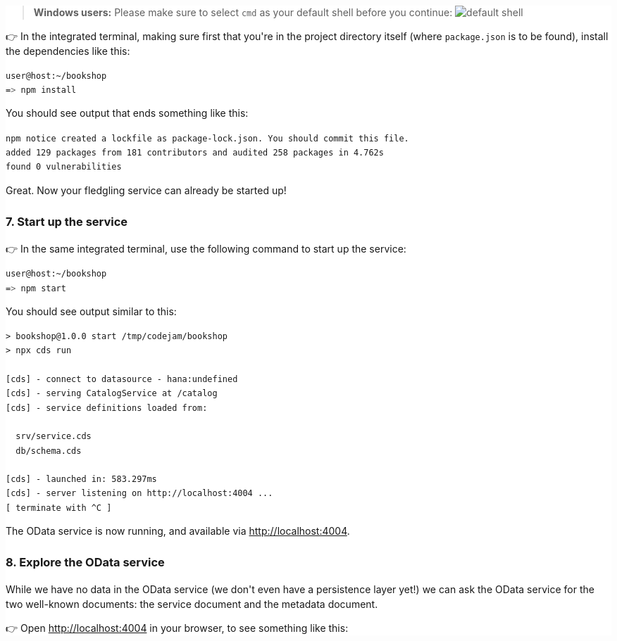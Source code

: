 > **Windows users:** Please make sure to select `cmd` as your default shell before you continue:
![default shell](default-shell-windows.png)

:point_right: In the integrated terminal, making sure first that you're in the project directory itself (where `package.json` is to be found), install the dependencies like this:

```sh
user@host:~/bookshop
=> npm install
```

You should see output that ends something like this:

```sh
npm notice created a lockfile as package-lock.json. You should commit this file.
added 129 packages from 181 contributors and audited 258 packages in 4.762s
found 0 vulnerabilities
```

Great. Now your fledgling service can already be started up!

### 7. Start up the service

:point_right: In the same integrated terminal, use the following command to start up the service:


```sh
user@host:~/bookshop
=> npm start
```

You should see output similar to this:

```
> bookshop@1.0.0 start /tmp/codejam/bookshop
> npx cds run

[cds] - connect to datasource - hana:undefined
[cds] - serving CatalogService at /catalog
[cds] - service definitions loaded from:

  srv/service.cds
  db/schema.cds

[cds] - launched in: 583.297ms
[cds] - server listening on http://localhost:4004 ...
[ terminate with ^C ]
```

The OData service is now running, and available via [http://localhost:4004](http://localhost:4004).


### 8. Explore the OData service

While we have no data in the OData service (we don't even have a persistence layer yet!) we can ask the OData service for the two well-known documents: the service document and the metadata document.

:point_right: Open [http://localhost:4004](http://localhost:4004) in your browser, to see something like this:
